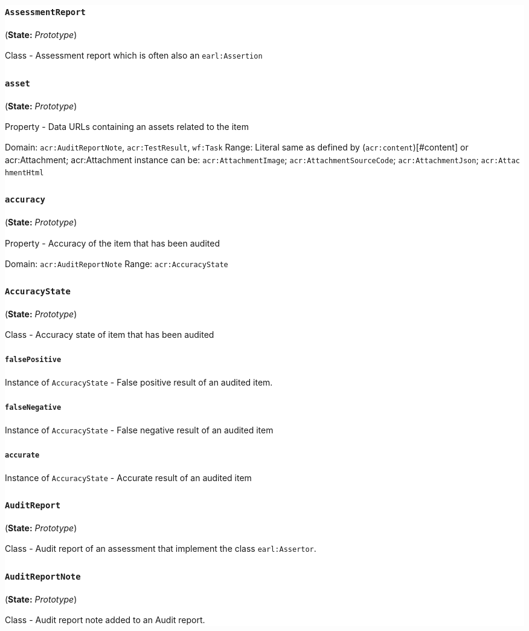 
### `AssessmentReport`

(**State:** *Prototype*)

Class - Assessment report which is often also an `earl:Assertion`

### `asset`
(**State:** *Prototype*)

Property - Data URLs containing an assets related to the item

Domain: `acr:AuditReportNote`, `acr:TestResult`, `wf:Task`
Range: Literal same as defined by (`acr:content`)[#content] or acr:Attachment; acr:Attachment instance can be: `acr:AttachmentImage`; `acr:AttachmentSourceCode`; `acr:AttachmentJson`; `acr:AttachmentHtml`


### `accuracy`
(**State:** *Prototype*)

Property - Accuracy of the item that has been audited

Domain: `acr:AuditReportNote`
Range: `acr:AccuracyState`


### `AccuracyState`

(**State:** *Prototype*)

Class - Accuracy state of item that has been audited

#### `falsePositive`

Instance of `AccuracyState` - False positive result of an audited item.

#### `falseNegative`

Instance of `AccuracyState` - False negative result of an audited item

#### `accurate`

Instance of `AccuracyState` - Accurate result of an audited item

### `AuditReport`

(**State:** *Prototype*)

Class - Audit report of an assessment that implement the class `earl:Assertor`.


### `AuditReportNote`

(**State:** *Prototype*)

Class - Audit report note added to an Audit report.
